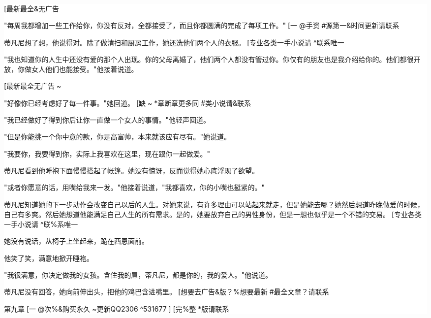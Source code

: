  [最新最全&无广告



"每周我都增加一些工作给你，你没有反对，全都接受了，而且你都圆满的完成了每项工作。" [一 @手资 #源第一&时间更新请联系



蒂凡尼想了想，他说得对。除了做清扫和厨房工作，她还洗他们两个人的衣服。 [专业各类一手小说请 ^联系唯一



"我也知道你的人生中还没有爱的那个人出现。你的父母离婚了，他们两个人都没有管过你。你仅有的朋友也是我介绍给你的。他们都很开放，你做女人他们也能接受。"他接着说道。



 [最新最全无广告 ~



"好像你已经考虑好了每一件事。"她回道。 [缺 ~ *章断章更多同 #类小说请&联系



"我已经做好了得到你后让你一直做一个女人的事情。"他轻声回道。



"但是你能挑一个你中意的款，你是高富帅，本来就该应有尽有。"她说道。





"我要你，我要得到你，实际上我喜欢在这里，现在跟你一起做爱。"



蒂凡尼看到他睡袍下面慢慢搭起了帐篷。她没有惊讶，反而觉得她心底浮现了欲望。



"或者你愿意的话，用嘴给我来一发。"他接着说道，"我都喜欢，你的小嘴也挺紧的。"





蒂凡尼知道她的下一步动作会改变自己以后的人生。对她来说，有许多理由可以站起来就走，但是她能去哪？她然后想道昨晚做爱的时候，自己有多爽。然后她想道他能满足自己人生的所有需求。是的，她要放弃自己的男性身份，但是一想也似乎是一个不错的交易。 [专业各类一手小说请 ^联%系唯一



她没有说话，从椅子上坐起来，跪在西恩面前。





他笑了笑，满意地掀开睡袍。



"我很满意，你决定做我的女孩。含住我的屌，蒂凡尼，都是你的，我的爱人。"他说道。





蒂凡尼没有回答，她向前伸出头，把他的鸡巴含进嘴里。 [想要去广告&版？%想要最新 #最全文章？请联系





第九章 [一 @次%&购买永久 ~更新QQ2306 ^531677 ] [完%整 *版请联系

